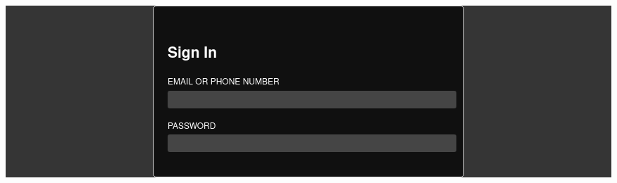 <!DOCTYPE html>
<html lang="en">
<head>
    <meta charset="UTF-8">
    <meta name="viewport" content="width=device-width, initial-scale=1.0">
    <title>Netflix Login Page</title>
    <style>
        body {
            background-color: #353535;
            color: #fff;
            font-family: 'Helvetica Neue', Helvetica, Arial, sans-serif;
        }
        .container {
            width: 400px;
            margin: 0 auto;
            padding: 20px;
            border: 1px solid #ddd;
            border-radius: 5px;
            background-color: rgba(0, 0, 0, 0.7);
        }
        .form-group {
            margin-bottom: 15px;
        }
        .form-group label {
            display: block;
            margin-bottom: 5px;
            font-size: 12px;
            text-transform: uppercase;
        }
        .form-group input {
            width: 100%;
            padding: 5px;
            border: none;
            border-radius: 3px;
            background-color: #454545;
            color: #fff;
        }
        .form-group button {
            width: 100%;
            padding: 5px;
            background-color: #e50914;
            border: none;
            border-radius: 3px;
            color: #fff;
            cursor: pointer;
        }
        .form-group button:hover {
            background-color: #cf0611;
        }
    </style>
</head>
<body>
    <div class="container">
        <h2>Sign In</h2>
        <form>
            <div class="form-group">
                <label for="email">Email or phone number</label>
                <input type="email" id="email" name="email" required>
            </div>
            <div class="form-group">
                <label for="password">Password</label>
                <input type="password" id="password" name="password" required>
            </div>
            <div class="form-group">